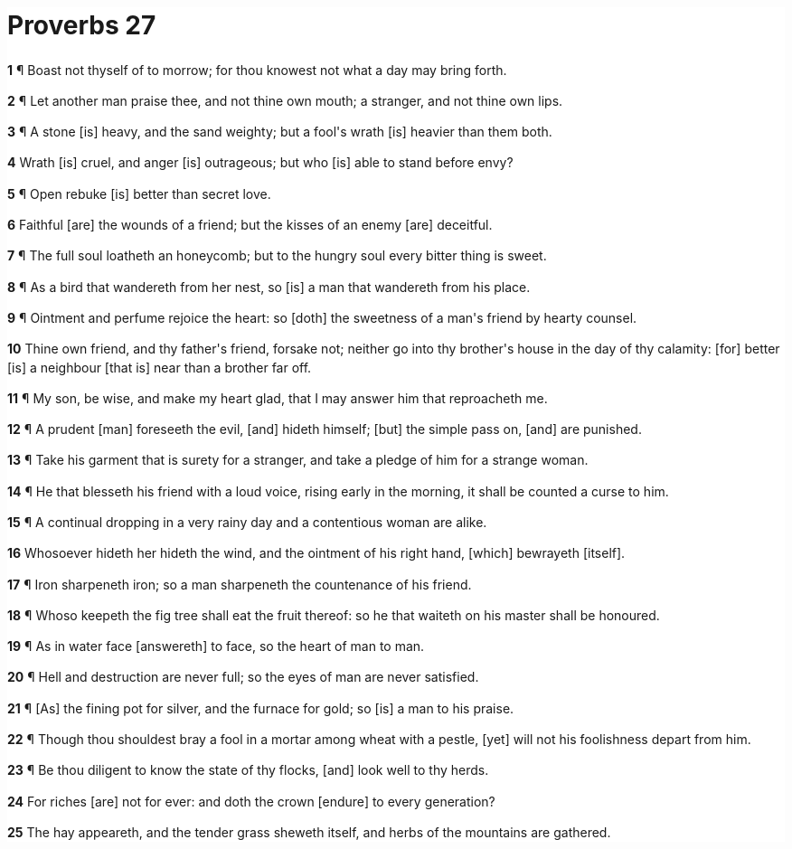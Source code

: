 # Proverbs 27

**1** ¶ Boast not thyself of to morrow; for thou knowest not what a day may bring forth.

**2** ¶ Let another man praise thee, and not thine own mouth; a stranger, and not thine own lips.

**3** ¶ A stone [is] heavy, and the sand weighty; but a fool's wrath [is] heavier than them both.

**4** Wrath [is] cruel, and anger [is] outrageous; but who [is] able to stand before envy?

**5** ¶ Open rebuke [is] better than secret love.

**6** Faithful [are] the wounds of a friend; but the kisses of an enemy [are] deceitful.

**7** ¶ The full soul loatheth an honeycomb; but to the hungry soul every bitter thing is sweet.

**8** ¶ As a bird that wandereth from her nest, so [is] a man that wandereth from his place.

**9** ¶ Ointment and perfume rejoice the heart: so [doth] the sweetness of a man's friend by hearty counsel.

**10** Thine own friend, and thy father's friend, forsake not; neither go into thy brother's house in the day of thy calamity: [for] better [is] a neighbour [that is] near than a brother far off.

**11** ¶ My son, be wise, and make my heart glad, that I may answer him that reproacheth me.

**12** ¶ A prudent [man] foreseeth the evil, [and] hideth himself; [but] the simple pass on, [and] are punished.

**13** ¶ Take his garment that is surety for a stranger, and take a pledge of him for a strange woman.

**14** ¶ He that blesseth his friend with a loud voice, rising early in the morning, it shall be counted a curse to him.

**15** ¶ A continual dropping in a very rainy day and a contentious woman are alike.

**16** Whosoever hideth her hideth the wind, and the ointment of his right hand, [which] bewrayeth [itself].

**17** ¶ Iron sharpeneth iron; so a man sharpeneth the countenance of his friend.

**18** ¶ Whoso keepeth the fig tree shall eat the fruit thereof: so he that waiteth on his master shall be honoured.

**19** ¶ As in water face [answereth] to face, so the heart of man to man.

**20** ¶ Hell and destruction are never full; so the eyes of man are never satisfied.

**21** ¶ [As] the fining pot for silver, and the furnace for gold; so [is] a man to his praise.

**22** ¶ Though thou shouldest bray a fool in a mortar among wheat with a pestle, [yet] will not his foolishness depart from him.

**23** ¶ Be thou diligent to know the state of thy flocks, [and] look well to thy herds.

**24** For riches [are] not for ever: and doth the crown [endure] to every generation?

**25** The hay appeareth, and the tender grass sheweth itself, and herbs of the mountains are gathered.
